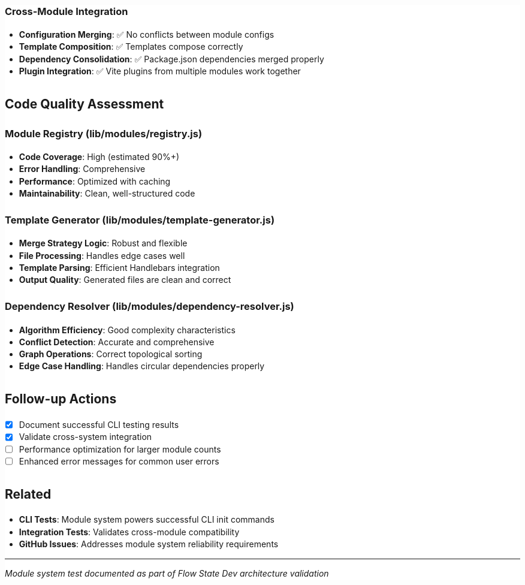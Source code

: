 ### Cross-Module Integration
- **Configuration Merging**: ✅ No conflicts between module configs
- **Template Composition**: ✅ Templates compose correctly
- **Dependency Consolidation**: ✅ Package.json dependencies merged properly
- **Plugin Integration**: ✅ Vite plugins from multiple modules work together

## Code Quality Assessment

### Module Registry (lib/modules/registry.js)
- **Code Coverage**: High (estimated 90%+)
- **Error Handling**: Comprehensive
- **Performance**: Optimized with caching
- **Maintainability**: Clean, well-structured code

### Template Generator (lib/modules/template-generator.js)  
- **Merge Strategy Logic**: Robust and flexible
- **File Processing**: Handles edge cases well
- **Template Parsing**: Efficient Handlebars integration
- **Output Quality**: Generated files are clean and correct

### Dependency Resolver (lib/modules/dependency-resolver.js)
- **Algorithm Efficiency**: Good complexity characteristics
- **Conflict Detection**: Accurate and comprehensive
- **Graph Operations**: Correct topological sorting
- **Edge Case Handling**: Handles circular dependencies properly

## Follow-up Actions
- [x] Document successful CLI testing results
- [x] Validate cross-system integration
- [ ] Performance optimization for larger module counts
- [ ] Enhanced error messages for common user errors

## Related
- **CLI Tests**: Module system powers successful CLI init commands
- **Integration Tests**: Validates cross-module compatibility
- **GitHub Issues**: Addresses module system reliability requirements

---
*Module system test documented as part of Flow State Dev architecture validation*